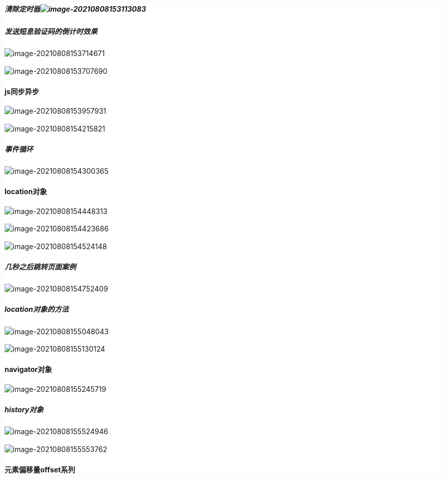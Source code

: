 ##### 清除定时器![image-20210808153113083](C:\Users\HDR\AppData\Roaming\Typora\typora-user-images\image-20210808153113083.png)

##### 发送短息验证码的倒计时效果

![image-20210808153714671](C:\Users\HDR\AppData\Roaming\Typora\typora-user-images\image-20210808153714671.png)

![image-20210808153707690](C:\Users\HDR\AppData\Roaming\Typora\typora-user-images\image-20210808153707690.png)

#### js同步异步

![image-20210808153957931](C:\Users\HDR\AppData\Roaming\Typora\typora-user-images\image-20210808153957931.png)

![image-20210808154215821](C:\Users\HDR\AppData\Roaming\Typora\typora-user-images\image-20210808154215821.png)

##### 事件循环

![image-20210808154300365](C:\Users\HDR\AppData\Roaming\Typora\typora-user-images\image-20210808154300365.png)

#### location对象

![image-20210808154448313](C:\Users\HDR\AppData\Roaming\Typora\typora-user-images\image-20210808154448313.png)

![image-20210808154423686](C:\Users\HDR\AppData\Roaming\Typora\typora-user-images\image-20210808154423686.png)



![image-20210808154524148](C:\Users\HDR\AppData\Roaming\Typora\typora-user-images\image-20210808154524148.png)

##### 几秒之后跳转页面案例

![image-20210808154752409](C:\Users\HDR\AppData\Roaming\Typora\typora-user-images\image-20210808154752409.png)

##### location对象的方法

![image-20210808155048043](C:\Users\HDR\AppData\Roaming\Typora\typora-user-images\image-20210808155048043.png)

![image-20210808155130124](C:\Users\HDR\AppData\Roaming\Typora\typora-user-images\image-20210808155130124.png)

#### navigator对象

![image-20210808155245719](C:\Users\HDR\AppData\Roaming\Typora\typora-user-images\image-20210808155245719.png)

##### history对象

![image-20210808155524946](C:\Users\HDR\AppData\Roaming\Typora\typora-user-images\image-20210808155524946.png)

![image-20210808155553762](C:\Users\HDR\AppData\Roaming\Typora\typora-user-images\image-20210808155553762.png)

####  元素偏移量offset系列
